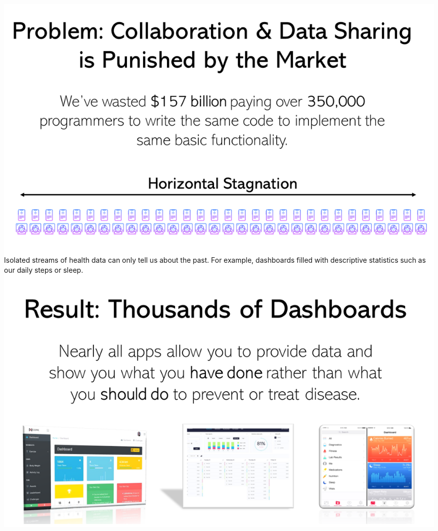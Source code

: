 ![](.gitbook/assets/collaboration-is-punished.PNG)

Isolated streams of health data can only tell us about the past. For example, dashboards filled with descriptive statistics such as our daily steps or sleep.

![](<.gitbook/assets/thousands-of-dashboards (1).PNG>)
